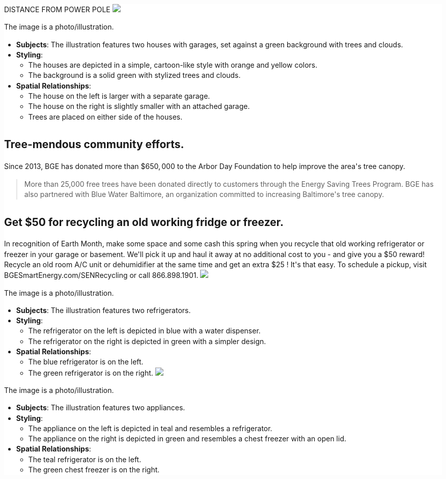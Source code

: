 DISTANCE FROM POWER POLE
![](images/img-6.jpeg)

The image is a photo/illustration.

- **Subjects**: The illustration features two houses with garages, set against a green background with trees and clouds.
- **Styling**: 
  - The houses are depicted in a simple, cartoon-like style with orange and yellow colors.
  - The background is a solid green with stylized trees and clouds.
- **Spatial Relationships**:
  - The house on the left is larger with a separate garage.
  - The house on the right is slightly smaller with an attached garage.
  - Trees are placed on either side of the houses.

## Tree-mendous community efforts.

Since 2013, BGE has donated more than $\$ 650,000$ to the Arbor Day Foundation to help improve the area's tree canopy.
> More than 25,000 free trees have been donated directly to customers through the Energy Saving Trees Program.
> BGE has also partnered with Blue Water Baltimore, an organization committed to increasing Baltimore's tree canopy.

## Get $\$ 50$ for recycling an old working fridge or freezer.

In recognition of Earth Month, make some space and some cash this spring when you recycle that old working refrigerator or freezer in your garage or basement. We'll pick it up and haul it away at no additional cost to you - and give you a $\$ 50$ reward! Recycle an old room A/C unit or dehumidifier at the same time and get an extra $\$ 25$ ! It's that easy. To schedule a pickup, visit BGESmartEnergy.com/SENRecycling or call 866.898.1901.
![](images/img-7.jpeg)

The image is a photo/illustration.

- **Subjects**: The illustration features two refrigerators.
- **Styling**: 
  - The refrigerator on the left is depicted in blue with a water dispenser.
  - The refrigerator on the right is depicted in green with a simpler design.
- **Spatial Relationships**:
  - The blue refrigerator is on the left.
  - The green refrigerator is on the right.
![](images/img-8.jpeg)

The image is a photo/illustration.

- **Subjects**: The illustration features two appliances.
- **Styling**: 
  - The appliance on the left is depicted in teal and resembles a refrigerator.
  - The appliance on the right is depicted in green and resembles a chest freezer with an open lid.
- **Spatial Relationships**:
  - The teal refrigerator is on the left.
  - The green chest freezer is on the right.
